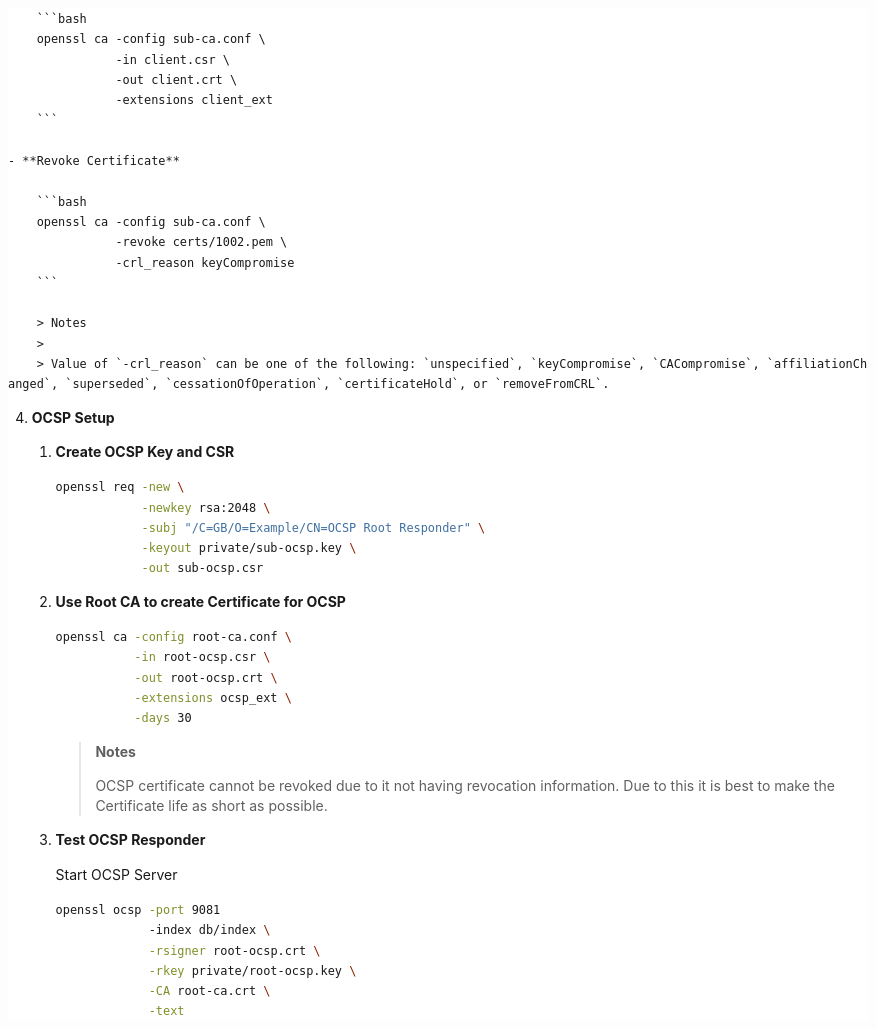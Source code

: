         ```bash
        openssl ca -config sub-ca.conf \
                   -in client.csr \
                   -out client.crt \
                   -extensions client_ext
        ```

    - **Revoke Certificate**

        ```bash
        openssl ca -config sub-ca.conf \
                   -revoke certs/1002.pem \
                   -crl_reason keyCompromise
        ```

        > Notes
        >
        > Value of `-crl_reason` can be one of the following: `unspecified`, `keyCompromise`, `CACompromise`, `affiliationChanged`, `superseded`, `cessationOfOperation`, `certificateHold`, or `removeFromCRL`.

4. **OCSP Setup**

    1. **Create OCSP Key and CSR**

        ```bash
        openssl req -new \
                    -newkey rsa:2048 \
                    -subj "/C=GB/O=Example/CN=OCSP Root Responder" \
                    -keyout private/sub-ocsp.key \
                    -out sub-ocsp.csr
        ```

    2. **Use Root CA to create Certificate for OCSP**

        ```bash
        openssl ca -config root-ca.conf \
                   -in root-ocsp.csr \
                   -out root-ocsp.crt \
                   -extensions ocsp_ext \
                   -days 30
        ```

        > **Notes**
        >
        > OCSP certificate cannot be revoked due to it not having revocation information. Due to this it is best to make the Certificate life as short as possible.

    3. **Test OCSP Responder**

        Start OCSP Server

        ```bash
        openssl ocsp -port 9081
                     -index db/index \
                     -rsigner root-ocsp.crt \
                     -rkey private/root-ocsp.key \
                     -CA root-ca.crt \
                     -text
        ```
